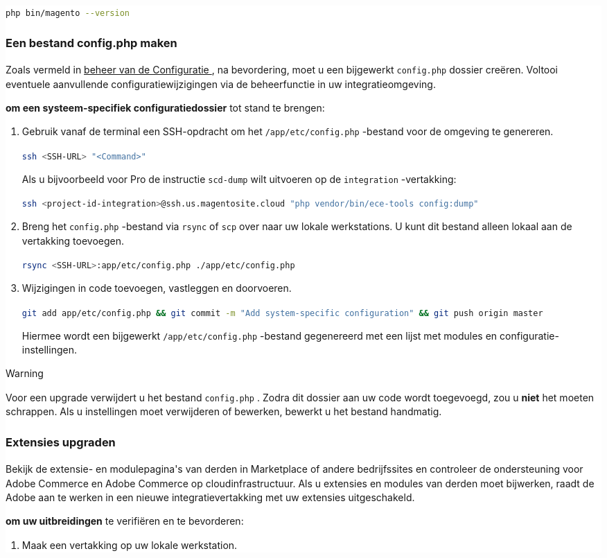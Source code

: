    ```bash
   php bin/magento --version
   ```

### Een bestand config.php maken

Zoals vermeld in [ beheer van de Configuratie ](#configuration-management), na bevordering, moet u een bijgewerkt `config.php` dossier creëren. Voltooi eventuele aanvullende configuratiewijzigingen via de beheerfunctie in uw integratieomgeving.

**om een systeem-specifiek configuratiedossier** tot stand te brengen:

1. Gebruik vanaf de terminal een SSH-opdracht om het `/app/etc/config.php` -bestand voor de omgeving te genereren.

   ```bash
   ssh <SSH-URL> "<Command>"
   ```

   Als u bijvoorbeeld voor Pro de instructie `scd-dump` wilt uitvoeren op de `integration` -vertakking:

   ```bash
   ssh <project-id-integration>@ssh.us.magentosite.cloud "php vendor/bin/ece-tools config:dump"
   ```

1. Breng het `config.php` -bestand via `rsync` of `scp` over naar uw lokale werkstations. U kunt dit bestand alleen lokaal aan de vertakking toevoegen.

   ```bash
   rsync <SSH-URL>:app/etc/config.php ./app/etc/config.php
   ```

1. Wijzigingen in code toevoegen, vastleggen en doorvoeren.

   ```bash
   git add app/etc/config.php && git commit -m "Add system-specific configuration" && git push origin master
   ```

   Hiermee wordt een bijgewerkt `/app/etc/config.php` -bestand gegenereerd met een lijst met modules en configuratie-instellingen.

>[!WARNING]
>
>Voor een upgrade verwijdert u het bestand `config.php` . Zodra dit dossier aan uw code wordt toegevoegd, zou u **niet** het moeten schrappen. Als u instellingen moet verwijderen of bewerken, bewerkt u het bestand handmatig.

### Extensies upgraden

Bekijk de extensie- en modulepagina&#39;s van derden in Marketplace of andere bedrijfssites en controleer de ondersteuning voor Adobe Commerce en Adobe Commerce op cloudinfrastructuur. Als u extensies en modules van derden moet bijwerken, raadt de Adobe aan te werken in een nieuwe integratievertakking met uw extensies uitgeschakeld.

**om uw uitbreidingen** te verifiëren en te bevorderen:

1. Maak een vertakking op uw lokale werkstation.
